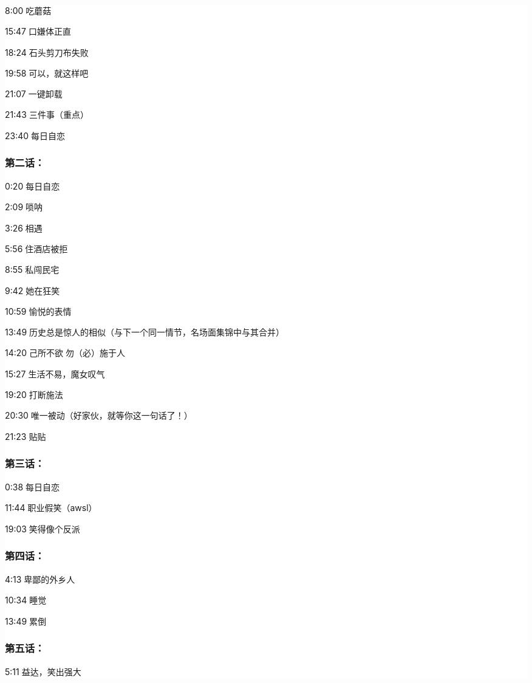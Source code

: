 8:00 吃蘑菇

15:47 口嫌体正直

18:24 石头剪刀布失败

19:58 可以，就这样吧

21:07 一键卸载

21:43 三件事（重点）

23:40 每日自恋

### 第二话：

0:20 每日自恋

2:09 唢呐

3:26 相遇

5:56 住酒店被拒

8:55 私闯民宅

9:42 她在狂笑

10:59 愉悦的表情

13:49 历史总是惊人的相似（与下一个同一情节，名场面集锦中与其合并）

14:20 己所不欲 勿（必）施于人

15:27 生活不易，魔女叹气

19:20 打断施法

20:30 唯一被动（好家伙，就等你这一句话了！）

21:23 贴贴

### 第三话：

0:38 每日自恋

11:44 职业假笑（awsl）

19:03 笑得像个反派

### 第四话：

4:13 卑鄙的外乡人

10:34 睡觉

13:49 累倒

### 第五话：

5:11 益达，笑出强大
